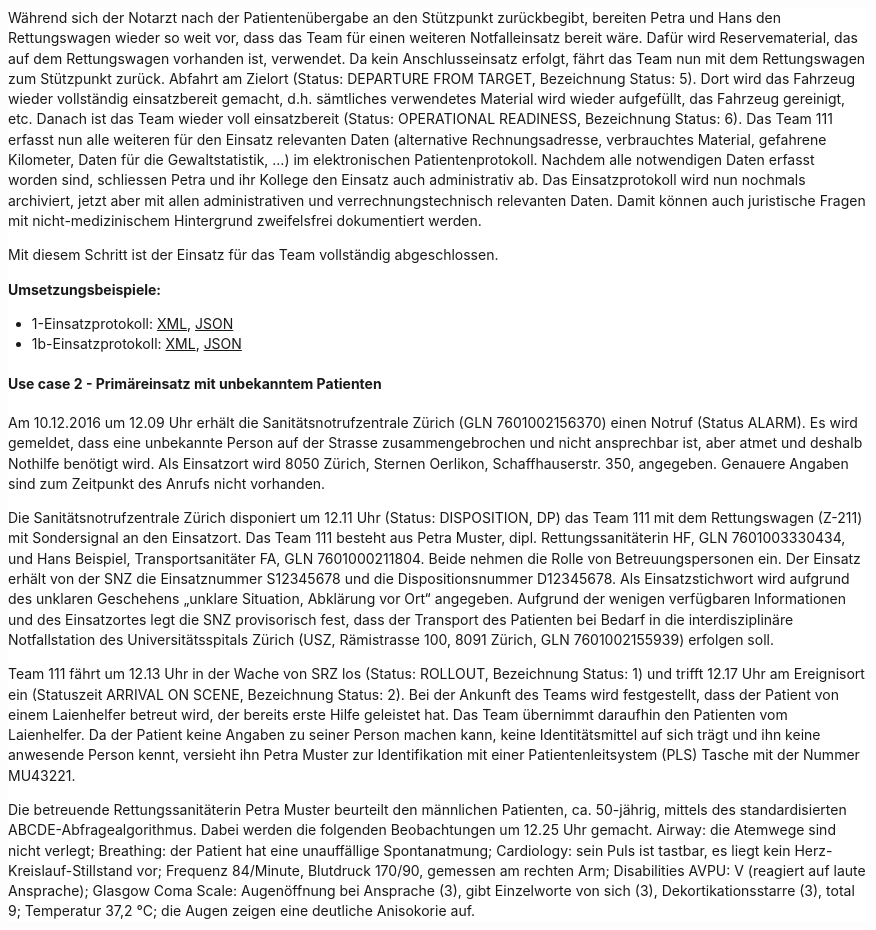 Während sich der Notarzt nach der Patientenübergabe an den Stützpunkt zurückbegibt, bereiten Petra und Hans den Rettungswagen wieder so weit vor, dass das Team für einen weiteren Notfalleinsatz bereit wäre. Dafür wird Reservematerial, das auf dem Rettungswagen vorhanden ist, verwendet. Da kein Anschlusseinsatz erfolgt, fährt das Team nun mit dem Rettungswagen zum Stützpunkt zurück. Abfahrt am Zielort (Status: DEPARTURE FROM TARGET, Bezeichnung Status: 5). Dort wird das Fahrzeug wieder vollständig einsatzbereit gemacht, d.h. sämtliches verwendetes Material wird wieder aufgefüllt, das Fahrzeug gereinigt, etc. Danach ist das Team wieder voll einsatzbereit (Status: OPERATIONAL READINESS, Bezeichnung Status: 6). Das Team 111 erfasst nun alle weiteren für den Einsatz relevanten Daten (alternative Rechnungsadresse, verbrauchtes Material, gefahrene Kilometer, Daten für die Gewaltstatistik, …) im elektronischen Patientenprotokoll. Nachdem alle notwendigen Daten erfasst worden sind, schliessen Petra und ihr Kollege den Einsatz auch administrativ ab. Das Einsatzprotokoll wird nun nochmals archiviert, jetzt aber mit allen administrativen und verrechnungstechnisch relevanten Daten. Damit können auch juristische Fragen mit nicht-medizinischem Hintergrund zweifelsfrei dokumentiert werden.

Mit diesem Schritt ist der Einsatz für das Team vollständig abgeschlossen.

**Umsetzungsbeispiele:**

* 1-Einsatzprotokoll: [XML](Bundle-1-Einsatzprotokoll.xml.html), [JSON](Bundle-1-Einsatzprotokoll.json.html)    
* 1b-Einsatzprotokoll: [XML](Bundle-1b-Einsatzprotokoll.xml.html), [JSON](Bundle-1b-Einsatzprotokoll.json.html)     


#### Use case 2 - Primäreinsatz mit unbekanntem Patienten
Am 10.12.2016 um 12.09 Uhr erhält die Sanitätsnotrufzentrale Zürich (GLN 7601002156370) einen Notruf (Status ALARM). Es wird gemeldet, dass eine unbekannte Person auf der Strasse zusammengebrochen und nicht ansprechbar ist, aber atmet und deshalb Nothilfe benötigt wird. Als Einsatzort wird 8050 Zürich, Sternen Oerlikon, Schaffhauserstr. 350, angegeben. Genauere Angaben sind zum Zeitpunkt des Anrufs nicht vorhanden.

Die Sanitätsnotrufzentrale Zürich disponiert um 12.11 Uhr (Status: DISPOSITION, DP) das Team 111 mit dem Rettungswagen (Z-211) mit Sondersignal an den Einsatzort. Das Team 111 besteht aus Petra Muster, dipl. Rettungssanitäterin HF, GLN 7601003330434, und Hans Beispiel, Transportsanitäter FA, GLN 7601000211804. Beide nehmen die Rolle von Betreuungspersonen ein. Der Einsatz erhält von der SNZ die Einsatznummer S12345678 und die Dispositionsnummer D12345678. Als Einsatzstichwort wird aufgrund des unklaren Geschehens „unklare Situation, Abklärung vor Ort“ angegeben. Aufgrund der wenigen verfügbaren Informationen und des Einsatzortes legt die SNZ provisorisch fest, dass der Transport des Patienten bei Bedarf in die interdisziplinäre Notfallstation des Universitätsspitals Zürich (USZ, Rämistrasse 100, 8091 Zürich, GLN 7601002155939) erfolgen soll.

Team 111 fährt um 12.13 Uhr in der Wache von SRZ los (Status: ROLLOUT, Bezeichnung Status: 1) und trifft 12.17 Uhr am Ereignisort ein (Statuszeit ARRIVAL ON SCENE, Bezeichnung Status: 2). Bei der Ankunft des Teams wird festgestellt, dass der Patient von einem Laienhelfer betreut wird, der bereits erste Hilfe geleistet hat. Das Team übernimmt daraufhin den Patienten vom Laienhelfer. Da der Patient keine Angaben zu seiner Person machen kann, keine Identitätsmittel auf sich trägt und ihn keine anwesende Person kennt, versieht ihn Petra Muster zur Identifikation mit einer Patientenleitsystem (PLS) Tasche mit der Nummer MU43221.

Die betreuende Rettungssanitäterin Petra Muster beurteilt den männlichen Patienten, ca. 50-jährig, mittels des standardisierten ABCDE-Abfragealgorithmus. Dabei werden die folgenden Beobachtungen um 12.25 Uhr gemacht. Airway: die Atemwege sind nicht verlegt; Breathing: der Patient hat eine unauffällige Spontanatmung; Cardiology: sein Puls ist tastbar, es liegt kein Herz-Kreislauf-Stillstand vor; Frequenz 84/Minute, Blutdruck 170/90, gemessen am rechten Arm; Disabilities AVPU: V (reagiert auf laute Ansprache); Glasgow Coma Scale: Augenöffnung bei Ansprache (3), gibt Einzelworte von sich (3), Dekortikationsstarre (3), total 9; Temperatur 37,2 °C; die Augen zeigen eine deutliche Anisokorie auf.
